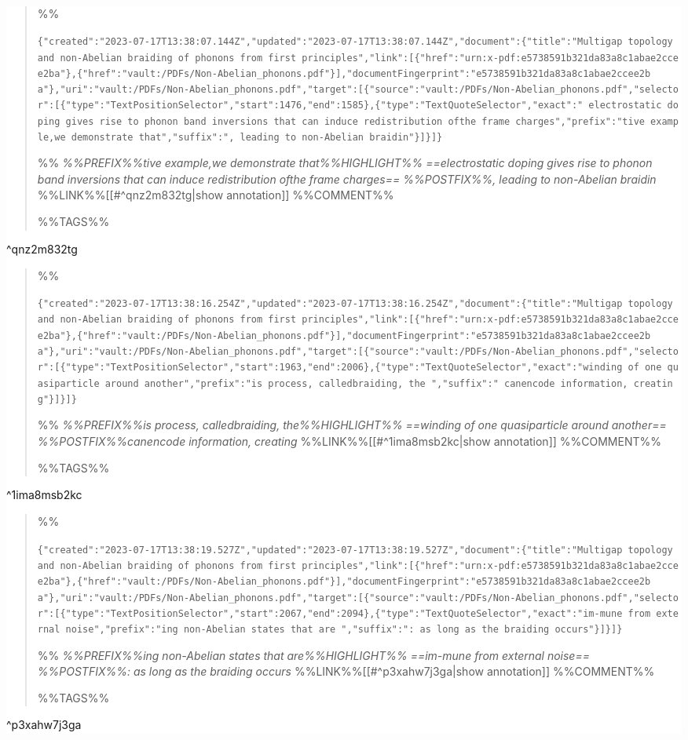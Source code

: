
>%%
>```annotation-json
>{"created":"2023-07-17T13:38:07.144Z","updated":"2023-07-17T13:38:07.144Z","document":{"title":"Multigap topology and non-Abelian braiding of phonons from first principles","link":[{"href":"urn:x-pdf:e5738591b321da83a8c1abae2ccee2ba"},{"href":"vault:/PDFs/Non-Abelian_phonons.pdf"}],"documentFingerprint":"e5738591b321da83a8c1abae2ccee2ba"},"uri":"vault:/PDFs/Non-Abelian_phonons.pdf","target":[{"source":"vault:/PDFs/Non-Abelian_phonons.pdf","selector":[{"type":"TextPositionSelector","start":1476,"end":1585},{"type":"TextQuoteSelector","exact":" electrostatic doping gives rise to phonon band inversions that can induce redistribution ofthe frame charges","prefix":"tive example,we demonstrate that","suffix":", leading to non-Abelian braidin"}]}]}
>```
>%%
>*%%PREFIX%%tive example,we demonstrate that%%HIGHLIGHT%% ==electrostatic doping gives rise to phonon band inversions that can induce redistribution ofthe frame charges== %%POSTFIX%%, leading to non-Abelian braidin*
>%%LINK%%[[#^qnz2m832tg|show annotation]]
>%%COMMENT%%
>
>%%TAGS%%
>
^qnz2m832tg


>%%
>```annotation-json
>{"created":"2023-07-17T13:38:16.254Z","updated":"2023-07-17T13:38:16.254Z","document":{"title":"Multigap topology and non-Abelian braiding of phonons from first principles","link":[{"href":"urn:x-pdf:e5738591b321da83a8c1abae2ccee2ba"},{"href":"vault:/PDFs/Non-Abelian_phonons.pdf"}],"documentFingerprint":"e5738591b321da83a8c1abae2ccee2ba"},"uri":"vault:/PDFs/Non-Abelian_phonons.pdf","target":[{"source":"vault:/PDFs/Non-Abelian_phonons.pdf","selector":[{"type":"TextPositionSelector","start":1963,"end":2006},{"type":"TextQuoteSelector","exact":"winding of one quasiparticle around another","prefix":"is process, calledbraiding, the ","suffix":" canencode information, creating"}]}]}
>```
>%%
>*%%PREFIX%%is process, calledbraiding, the%%HIGHLIGHT%% ==winding of one quasiparticle around another== %%POSTFIX%%canencode information, creating*
>%%LINK%%[[#^1ima8msb2kc|show annotation]]
>%%COMMENT%%
>
>%%TAGS%%
>
^1ima8msb2kc


>%%
>```annotation-json
>{"created":"2023-07-17T13:38:19.527Z","updated":"2023-07-17T13:38:19.527Z","document":{"title":"Multigap topology and non-Abelian braiding of phonons from first principles","link":[{"href":"urn:x-pdf:e5738591b321da83a8c1abae2ccee2ba"},{"href":"vault:/PDFs/Non-Abelian_phonons.pdf"}],"documentFingerprint":"e5738591b321da83a8c1abae2ccee2ba"},"uri":"vault:/PDFs/Non-Abelian_phonons.pdf","target":[{"source":"vault:/PDFs/Non-Abelian_phonons.pdf","selector":[{"type":"TextPositionSelector","start":2067,"end":2094},{"type":"TextQuoteSelector","exact":"im-mune from external noise","prefix":"ing non-Abelian states that are ","suffix":": as long as the braiding occurs"}]}]}
>```
>%%
>*%%PREFIX%%ing non-Abelian states that are%%HIGHLIGHT%% ==im-mune from external noise== %%POSTFIX%%: as long as the braiding occurs*
>%%LINK%%[[#^p3xahw7j3ga|show annotation]]
>%%COMMENT%%
>
>%%TAGS%%
>
^p3xahw7j3ga
